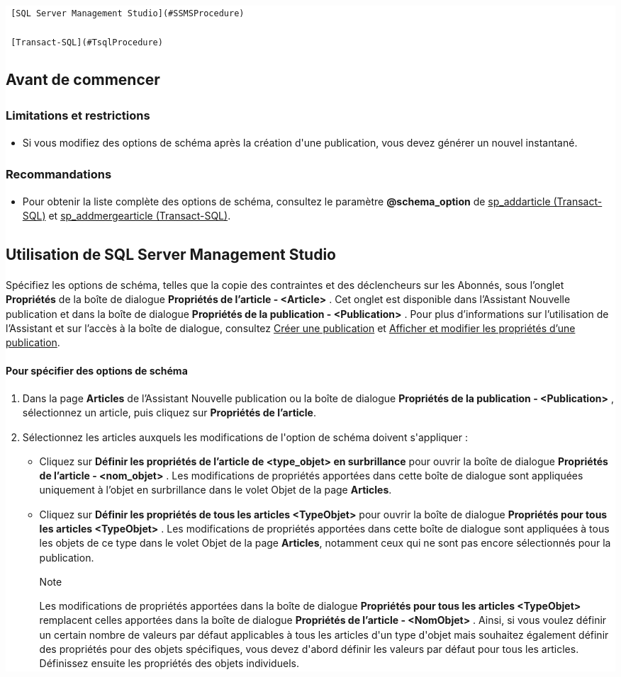      [SQL Server Management Studio](#SSMSProcedure)  
  
     [Transact-SQL](#TsqlProcedure)  
  
##  <a name="BeforeYouBegin"></a> Avant de commencer  
  
###  <a name="Restrictions"></a> Limitations et restrictions  
  
-   Si vous modifiez des options de schéma après la création d'une publication, vous devez générer un nouvel instantané.  
  
###  <a name="Recommendations"></a> Recommandations  
  
-   Pour obtenir la liste complète des options de schéma, consultez le paramètre **@schema_option** de [sp_addarticle &#40;Transact-SQL&#41;](../../../relational-databases/system-stored-procedures/sp-addarticle-transact-sql.md) et [sp_addmergearticle &#40;Transact-SQL&#41;](../../../relational-databases/system-stored-procedures/sp-addmergearticle-transact-sql.md).  
  
##  <a name="SSMSProcedure"></a> Utilisation de SQL Server Management Studio  
 Spécifiez les options de schéma, telles que la copie des contraintes et des déclencheurs sur les Abonnés, sous l’onglet **Propriétés** de la boîte de dialogue **Propriétés de l’article - \<Article>** . Cet onglet est disponible dans l’Assistant Nouvelle publication et dans la boîte de dialogue **Propriétés de la publication - \<Publication>** . Pour plus d’informations sur l’utilisation de l’Assistant et sur l’accès à la boîte de dialogue, consultez [Créer une publication](../../../relational-databases/replication/publish/create-a-publication.md) et [Afficher et modifier les propriétés d’une publication](../../../relational-databases/replication/publish/view-and-modify-publication-properties.md).  
  
#### <a name="to-specify-schema-options"></a>Pour spécifier des options de schéma  
  
1.  Dans la page **Articles** de l’Assistant Nouvelle publication ou la boîte de dialogue **Propriétés de la publication - \<Publication>** , sélectionnez un article, puis cliquez sur **Propriétés de l’article**.  
  
2.  Sélectionnez les articles auxquels les modifications de l'option de schéma doivent s'appliquer :  
  
    -   Cliquez sur **Définir les propriétés de l’article de \<type_objet> en surbrillance** pour ouvrir la boîte de dialogue **Propriétés de l’article - \<nom_objet>** . Les modifications de propriétés apportées dans cette boîte de dialogue sont appliquées uniquement à l’objet en surbrillance dans le volet Objet de la page **Articles**.  
  
    -   Cliquez sur **Définir les propriétés de tous les articles \<TypeObjet>** pour ouvrir la boîte de dialogue **Propriétés pour tous les articles \<TypeObjet>** . Les modifications de propriétés apportées dans cette boîte de dialogue sont appliquées à tous les objets de ce type dans le volet Objet de la page **Articles**, notamment ceux qui ne sont pas encore sélectionnés pour la publication.  
  
        > [!NOTE]  
        >  Les modifications de propriétés apportées dans la boîte de dialogue **Propriétés pour tous les articles \<TypeObjet>** remplacent celles apportées dans la boîte de dialogue **Propriétés de l’article - \<NomObjet>** . Ainsi, si vous voulez définir un certain nombre de valeurs par défaut applicables à tous les articles d'un type d'objet mais souhaitez également définir des propriétés pour des objets spécifiques, vous devez d'abord définir les valeurs par défaut pour tous les articles. Définissez ensuite les propriétés des objets individuels.  
  